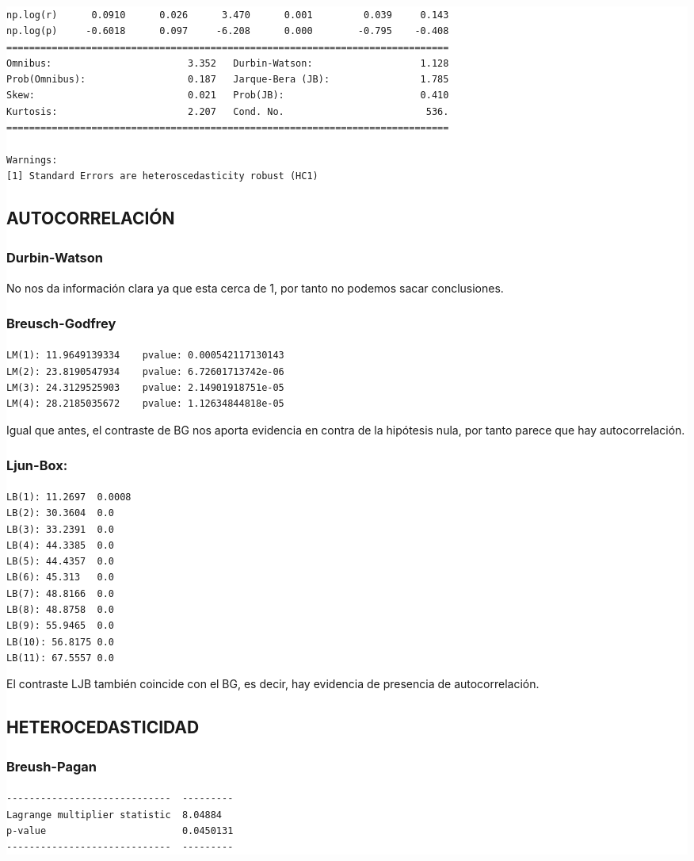     np.log(r)      0.0910      0.026      3.470      0.001         0.039     0.143
    np.log(p)     -0.6018      0.097     -6.208      0.000        -0.795    -0.408
    ==============================================================================
    Omnibus:                        3.352   Durbin-Watson:                   1.128
    Prob(Omnibus):                  0.187   Jarque-Bera (JB):                1.785
    Skew:                           0.021   Prob(JB):                        0.410
    Kurtosis:                       2.207   Cond. No.                         536.
    ==============================================================================
    
    Warnings:
    [1] Standard Errors are heteroscedasticity robust (HC1)


## AUTOCORRELACIÓN 

### Durbin-Watson

No nos da información clara ya que esta cerca de 1, por tanto no podemos sacar conclusiones.

### Breusch-Godfrey

    LM(1): 11.9649139334	pvalue: 0.000542117130143
    LM(2): 23.8190547934	pvalue: 6.72601713742e-06
    LM(3): 24.3129525903	pvalue: 2.14901918751e-05
    LM(4): 28.2185035672	pvalue: 1.12634844818e-05


Igual que antes, el contraste de BG nos aporta evidencia en contra de la hipótesis nula, por tanto parece que hay autocorrelación.

### Ljun-Box:

    LB(1): 11.2697	0.0008
    LB(2): 30.3604	0.0
    LB(3): 33.2391	0.0
    LB(4): 44.3385	0.0
    LB(5): 44.4357	0.0
    LB(6): 45.313	0.0
    LB(7): 48.8166	0.0
    LB(8): 48.8758	0.0
    LB(9): 55.9465	0.0
    LB(10): 56.8175	0.0
    LB(11): 67.5557	0.0


El contraste LJB también coincide con el BG, es decir, hay evidencia de presencia de autocorrelación.

## HETEROCEDASTICIDAD

### Breush-Pagan
    -----------------------------  ---------
    Lagrange multiplier statistic  8.04884
    p-value                        0.0450131
    -----------------------------  ---------
